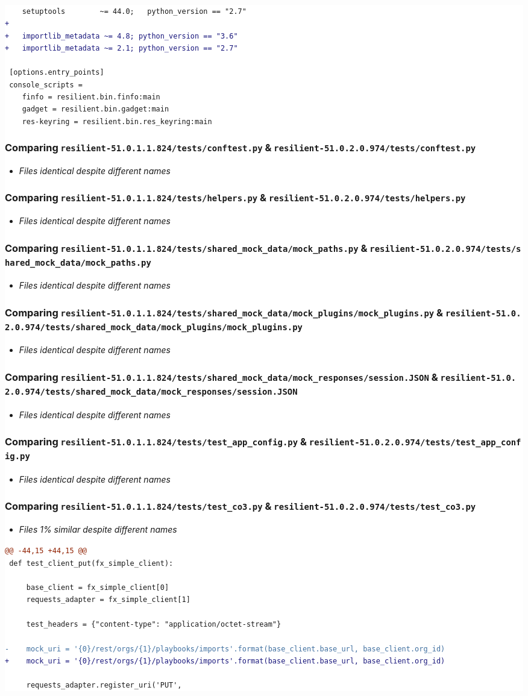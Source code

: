 ```diff
 	setuptools        ~= 44.0;   python_version == "2.7"
+	
+	importlib_metadata ~= 4.8; python_version == "3.6"
+	importlib_metadata ~= 2.1; python_version == "2.7"
 
 [options.entry_points]
 console_scripts = 
 	finfo = resilient.bin.finfo:main
 	gadget = resilient.bin.gadget:main
 	res-keyring = resilient.bin.res_keyring:main
```

### Comparing `resilient-51.0.1.1.824/tests/conftest.py` & `resilient-51.0.2.0.974/tests/conftest.py`

 * *Files identical despite different names*

### Comparing `resilient-51.0.1.1.824/tests/helpers.py` & `resilient-51.0.2.0.974/tests/helpers.py`

 * *Files identical despite different names*

### Comparing `resilient-51.0.1.1.824/tests/shared_mock_data/mock_paths.py` & `resilient-51.0.2.0.974/tests/shared_mock_data/mock_paths.py`

 * *Files identical despite different names*

### Comparing `resilient-51.0.1.1.824/tests/shared_mock_data/mock_plugins/mock_plugins.py` & `resilient-51.0.2.0.974/tests/shared_mock_data/mock_plugins/mock_plugins.py`

 * *Files identical despite different names*

### Comparing `resilient-51.0.1.1.824/tests/shared_mock_data/mock_responses/session.JSON` & `resilient-51.0.2.0.974/tests/shared_mock_data/mock_responses/session.JSON`

 * *Files identical despite different names*

### Comparing `resilient-51.0.1.1.824/tests/test_app_config.py` & `resilient-51.0.2.0.974/tests/test_app_config.py`

 * *Files identical despite different names*

### Comparing `resilient-51.0.1.1.824/tests/test_co3.py` & `resilient-51.0.2.0.974/tests/test_co3.py`

 * *Files 1% similar despite different names*

```diff
@@ -44,15 +44,15 @@
 def test_client_put(fx_simple_client):
 
     base_client = fx_simple_client[0]
     requests_adapter = fx_simple_client[1]
 
     test_headers = {"content-type": "application/octet-stream"}
 
-    mock_uri = '{0}/rest/orgs/{1}/playbooks/imports'.format(base_client.base_url, base_client.org_id)    
+    mock_uri = '{0}/rest/orgs/{1}/playbooks/imports'.format(base_client.base_url, base_client.org_id)
 
     requests_adapter.register_uri('PUT',
```